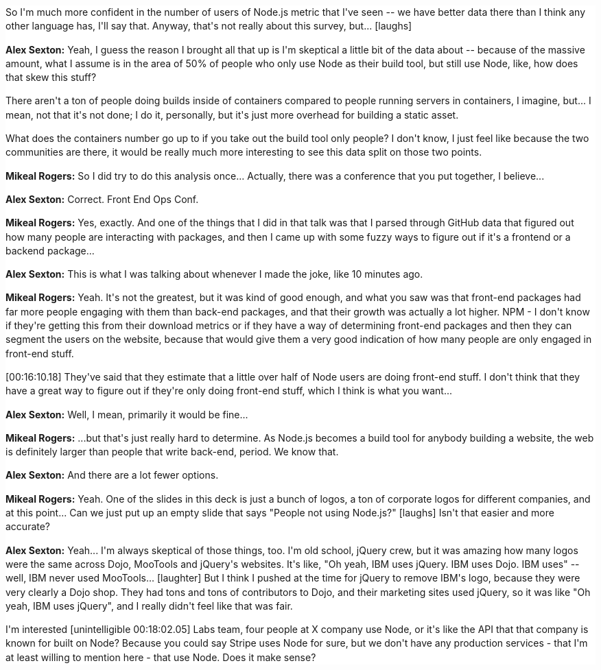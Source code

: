 So I'm much more confident in the number of users of Node.js metric that I've seen -- we have better data there than I think any other language has, I'll say that. Anyway, that's not really about this survey, but... \[laughs\]

**Alex Sexton:** Yeah, I guess the reason I brought all that up is I'm skeptical a little bit of the data about -- because of the massive amount, what I assume is in the area of 50% of people who only use Node as their build tool, but still use Node, like, how does that skew this stuff?

There aren't a ton of people doing builds inside of containers compared to people running servers in containers, I imagine, but... I mean, not that it's not done; I do it, personally, but it's just more overhead for building a static asset.

What does the containers number go up to if you take out the build tool only people? I don't know, I just feel like because the two communities are there, it would be really much more interesting to see this data split on those two points.

**Mikeal Rogers:** So I did try to do this analysis once... Actually, there was a conference that you put together, I believe...

**Alex Sexton:** Correct. Front End Ops Conf.

**Mikeal Rogers:** Yes, exactly. And one of the things that I did in that talk was that I parsed through GitHub data that figured out how many people are interacting with packages, and then I came up with some fuzzy ways to figure out if it's a frontend or a backend package...

**Alex Sexton:** This is what I was talking about whenever I made the joke, like 10 minutes ago.

**Mikeal Rogers:** Yeah. It's not the greatest, but it was kind of good enough, and what you saw was that front-end packages had far more people engaging with them than back-end packages, and that their growth was actually a lot higher. NPM - I don't know if they're getting this from their download metrics or if they have a way of determining front-end packages and then they can segment the users on the website, because that would give them a very good indication of how many people are only engaged in front-end stuff.

\[00:16:10.18\] They've said that they estimate that a little over half of Node users are doing front-end stuff. I don't think that they have a great way to figure out if they're only doing front-end stuff, which I think is what you want...

**Alex Sexton:** Well, I mean, primarily it would be fine...

**Mikeal Rogers:** ...but that's just really hard to determine. As Node.js becomes a build tool for anybody building a website, the web is definitely larger than people that write back-end, period. We know that.

**Alex Sexton:** And there are a lot fewer options.

**Mikeal Rogers:** Yeah. One of the slides in this deck is just a bunch of logos, a ton of corporate logos for different companies, and at this point... Can we just put up an empty slide that says "People not using Node.js?" \[laughs\] Isn't that easier and more accurate?

**Alex Sexton:** Yeah... I'm always skeptical of those things, too. I'm old school, jQuery crew, but it was amazing how many logos were the same across Dojo, MooTools and jQuery's websites. It's like, "Oh yeah, IBM uses jQuery. IBM uses Dojo. IBM uses" -- well, IBM never used MooTools... \[laughter\] But I think I pushed at the time for jQuery to remove IBM's logo, because they were very clearly a Dojo shop. They had tons and tons of contributors to Dojo, and their marketing sites used jQuery, so it was like "Oh yeah, IBM uses jQuery", and I really didn't feel like that was fair.

I'm interested \[unintelligible 00:18:02.05\] Labs team, four people at X company use Node, or it's like the API that that company is known for built on Node? Because you could say Stripe uses Node for sure, but we don't have any production services - that I'm at least willing to mention here - that use Node. Does it make sense?
